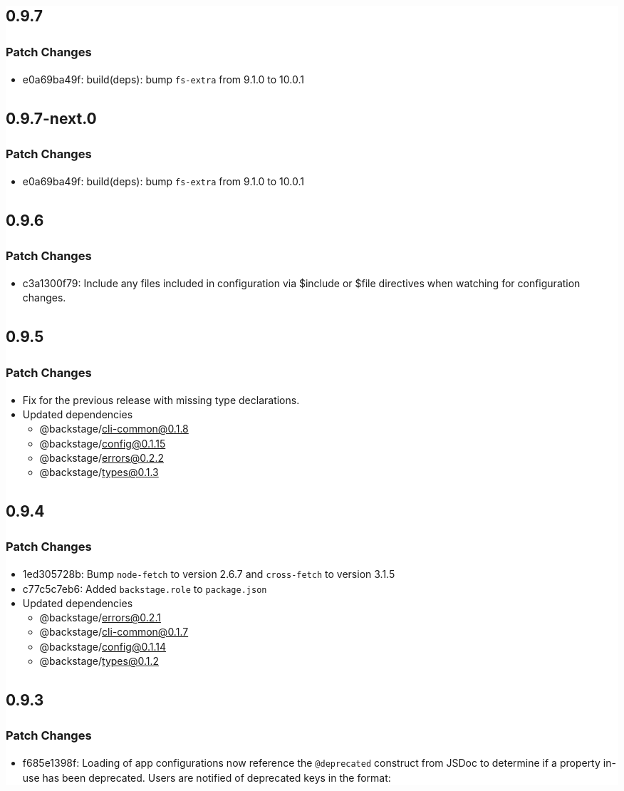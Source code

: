 ## 0.9.7

### Patch Changes

- e0a69ba49f: build(deps): bump `fs-extra` from 9.1.0 to 10.0.1

## 0.9.7-next.0

### Patch Changes

- e0a69ba49f: build(deps): bump `fs-extra` from 9.1.0 to 10.0.1

## 0.9.6

### Patch Changes

- c3a1300f79: Include any files included in configuration via $include or $file directives when watching for configuration changes.

## 0.9.5

### Patch Changes

- Fix for the previous release with missing type declarations.
- Updated dependencies
  - @backstage/cli-common@0.1.8
  - @backstage/config@0.1.15
  - @backstage/errors@0.2.2
  - @backstage/types@0.1.3

## 0.9.4

### Patch Changes

- 1ed305728b: Bump `node-fetch` to version 2.6.7 and `cross-fetch` to version 3.1.5
- c77c5c7eb6: Added `backstage.role` to `package.json`
- Updated dependencies
  - @backstage/errors@0.2.1
  - @backstage/cli-common@0.1.7
  - @backstage/config@0.1.14
  - @backstage/types@0.1.2

## 0.9.3

### Patch Changes

- f685e1398f: Loading of app configurations now reference the `@deprecated` construct from
  JSDoc to determine if a property in-use has been deprecated. Users are notified
  of deprecated keys in the format:
